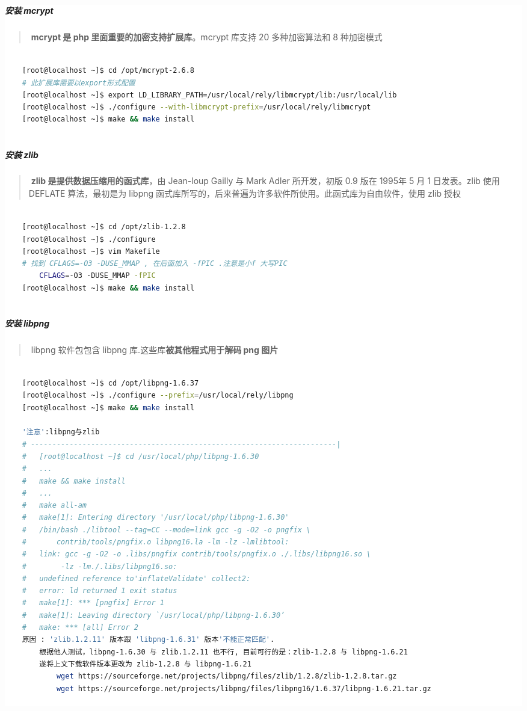 ##### 安装 mcrypt
>​	**mcrypt 是 php 里面重要的加密支持扩展库**。mcrypt 库支持 20 多种加密算法和 8 种加密模式

```bash
	
	[root@localhost ~]$ cd /opt/mcrypt-2.6.8
	# 此扩展库需要以export形式配置
	[root@localhost ~]$ export LD_LIBRARY_PATH=/usr/local/rely/libmcrypt/lib:/usr/local/lib 
	[root@localhost ~]$ ./configure --with-libmcrypt-prefix=/usr/local/rely/libmcrypt 
	[root@localhost ~]$ make && make install
	
```

##### 安装 zlib
>​	**zlib 是提供数据压缩用的函式库**，由 Jean-loup Gailly 与 Mark Adler 所开发，初版 0.9 版在 1995年 5 月 1 日发表。zlib 使用 DEFLATE 算法，最初是为 libpng 函式库所写的，后来普遍为许多软件所使用。此函式库为自由软件，使用 zlib 授权

```bash
	
	[root@localhost ~]$ cd /opt/zlib-1.2.8
	[root@localhost ~]$ ./configure
	[root@localhost ~]$ vim Makefile
	# 找到 CFLAGS=-O3 -DUSE_MMAP , 在后面加入 -fPIC .注意是小f 大写PIC	
		CFLAGS=-O3 -DUSE_MMAP -fPIC
	[root@localhost ~]$ make && make install	
	
```

##### 安装 libpng
>​	libpng 软件包包含 libpng 库.这些库**被其他程式用于解码 png 图片**

```bash
	
	[root@localhost ~]$ cd /opt/libpng-1.6.37
	[root@localhost ~]$ ./configure --prefix=/usr/local/rely/libpng 
	[root@localhost ~]$ make && make install

	'注意':libpng与zlib
	# -----------------------------------------------------------------------|
	#	[root@localhost ~]$ cd /usr/local/php/libpng-1.6.30 
	#	...
	#	make && make install 
	#	...
	#	make all-am 
	#	make[1]: Entering directory '/usr/local/php/libpng-1.6.30'
	#	/bin/bash ./libtool --tag=CC --mode=link gcc -g -O2 -o pngfix \
	#		contrib/tools/pngfix.o libpng16.la -lm -lz -lmlibtool: 
	#	link: gcc -g -O2 -o .libs/pngfix contrib/tools/pngfix.o ./.libs/libpng16.so \
	#		 -lz -lm./.libs/libpng16.so: 
	#	undefined reference to'inflateValidate' collect2: 
	#	error: ld returned 1 exit status 
	#	make[1]: *** [pngfix] Error 1 
	#	make[1]: Leaving directory `/usr/local/php/libpng-1.6.30’ 
	#	make: *** [all] Error 2
	原因 : 'zlib.1.2.11' 版本跟 'libpng-1.6.31' 版本'不能正常匹配'.
        根据他人测试，libpng-1.6.30 与 zlib.1.2.11 也不行, 目前可行的是：zlib-1.2.8 与 libpng-1.6.21 		
        遂将上文下载软件版本更改为 zlib-1.2.8 与 libpng-1.6.21 
            wget https://sourceforge.net/projects/libpng/files/zlib/1.2.8/zlib-1.2.8.tar.gz
            wget https://sourceforge.net/projects/libpng/files/libpng16/1.6.37/libpng-1.6.21.tar.gz
            
```
